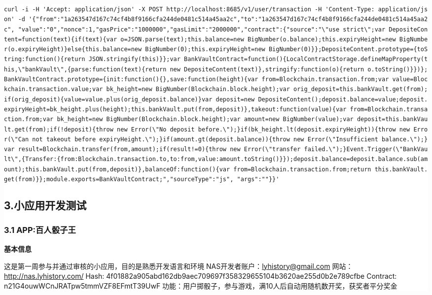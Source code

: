 ```
curl -i -H 'Accept: application/json' -X POST http://localhost:8685/v1/user/transaction -H 'Content-Type: application/json' -d '{"from":"1a263547d167c74cf4b8f9166cfa244de0481c514a45aa2c","to":"1a263547d167c74cf4b8f9166cfa244de0481c514a45aa2c", "value":"0","nonce":1,"gasPrice":"1000000","gasLimit":"2000000","contract":{"source":"\"use strict\";var DepositeContent=function(text){if(text){var o=JSON.parse(text);this.balance=new BigNumber(o.balance);this.expiryHeight=new BigNumber(o.expiryHeight)}else{this.balance=new BigNumber(0);this.expiryHeight=new BigNumber(0)}};DepositeContent.prototype={toString:function(){return JSON.stringify(this)}};var BankVaultContract=function(){LocalContractStorage.defineMapProperty(this,\"bankVault\",{parse:function(text){return new DepositeContent(text)},stringify:function(o){return o.toString()}})};BankVaultContract.prototype={init:function(){},save:function(height){var from=Blockchain.transaction.from;var value=Blockchain.transaction.value;var bk_height=new BigNumber(Blockchain.block.height);var orig_deposit=this.bankVault.get(from);if(orig_deposit){value=value.plus(orig_deposit.balance)}var deposit=new DepositeContent();deposit.balance=value;deposit.expiryHeight=bk_height.plus(height);this.bankVault.put(from,deposit)},takeout:function(value){var from=Blockchain.transaction.from;var bk_height=new BigNumber(Blockchain.block.height);var amount=new BigNumber(value);var deposit=this.bankVault.get(from);if(!deposit){throw new Error(\"No deposit before.\");}if(bk_height.lt(deposit.expiryHeight)){throw new Error(\"Can not takeout before expiryHeight.\");}if(amount.gt(deposit.balance)){throw new Error(\"Insufficient balance.\");}var result=Blockchain.transfer(from,amount);if(result!=0){throw new Error(\"transfer failed.\");}Event.Trigger(\"BankVault\",{Transfer:{from:Blockchain.transaction.to,to:from,value:amount.toString()}});deposit.balance=deposit.balance.sub(amount);this.bankVault.put(from,deposit)},balanceOf:function(){var from=Blockchain.transaction.from;return this.bankVault.get(from)}};module.exports=BankVaultContract;","sourceType":"js", "args":""}}'

```

## 3.小应用开发测试

### 3.1 APP:百人骰子王

**基本信息**

这是第一周参与并通过审核的小应用，目的是熟悉开发语言和环境
NAS开发者账户：lyhistory@gmail.com
网站：http://nas.lyhistory.com/
Hash: 4f01882a905abd162db9aec709697f358329655104b3620ae255d0b2e789cfbe
Contract: n21G4ouwWCnJRATpw5tmmVZF8EFmtT39UwF
功能：用户掷骰子，参与游戏，满10人后自动用随机数开奖，获奖者平分奖金
